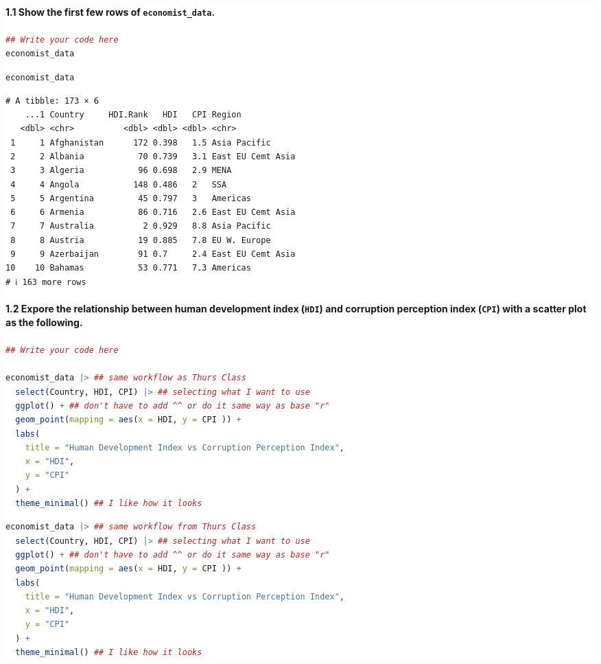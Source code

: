 #### 1.1 Show the first few rows of `economist_data`.

``` r
## Write your code here
economist_data
```

``` r
economist_data
```

    # A tibble: 173 × 6
        ...1 Country     HDI.Rank   HDI   CPI Region           
       <dbl> <chr>          <dbl> <dbl> <dbl> <chr>            
     1     1 Afghanistan      172 0.398   1.5 Asia Pacific     
     2     2 Albania           70 0.739   3.1 East EU Cemt Asia
     3     3 Algeria           96 0.698   2.9 MENA             
     4     4 Angola           148 0.486   2   SSA              
     5     5 Argentina         45 0.797   3   Americas         
     6     6 Armenia           86 0.716   2.6 East EU Cemt Asia
     7     7 Australia          2 0.929   8.8 Asia Pacific     
     8     8 Austria           19 0.885   7.8 EU W. Europe     
     9     9 Azerbaijan        91 0.7     2.4 East EU Cemt Asia
    10    10 Bahamas           53 0.771   7.3 Americas         
    # ℹ 163 more rows

#### 1.2 Expore the relationship between human development index (`HDI`) and corruption perception index (`CPI`) with a scatter plot as the following.

``` r
## Write your code here

economist_data |> ## same workflow as Thurs Class
  select(Country, HDI, CPI) |> ## selecting what I want to use 
  ggplot() + ## don't have to add ^^ or do it same way as base "r"
  geom_point(mapping = aes(x = HDI, y = CPI )) +
  labs(
    title = "Human Development Index vs Corruption Perception Index",
    x = "HDI",
    y = "CPI"
  ) + 
  theme_minimal() ## I like how it looks 
```

``` r
economist_data |> ## same workflow from Thurs Class
  select(Country, HDI, CPI) |> ## selecting what I want to use 
  ggplot() + ## don't have to add ^^ or do it same way as base "r"
  geom_point(mapping = aes(x = HDI, y = CPI )) +
  labs(
    title = "Human Development Index vs Corruption Perception Index",
    x = "HDI",
    y = "CPI"
  ) + 
  theme_minimal() ## I like how it looks 
```
